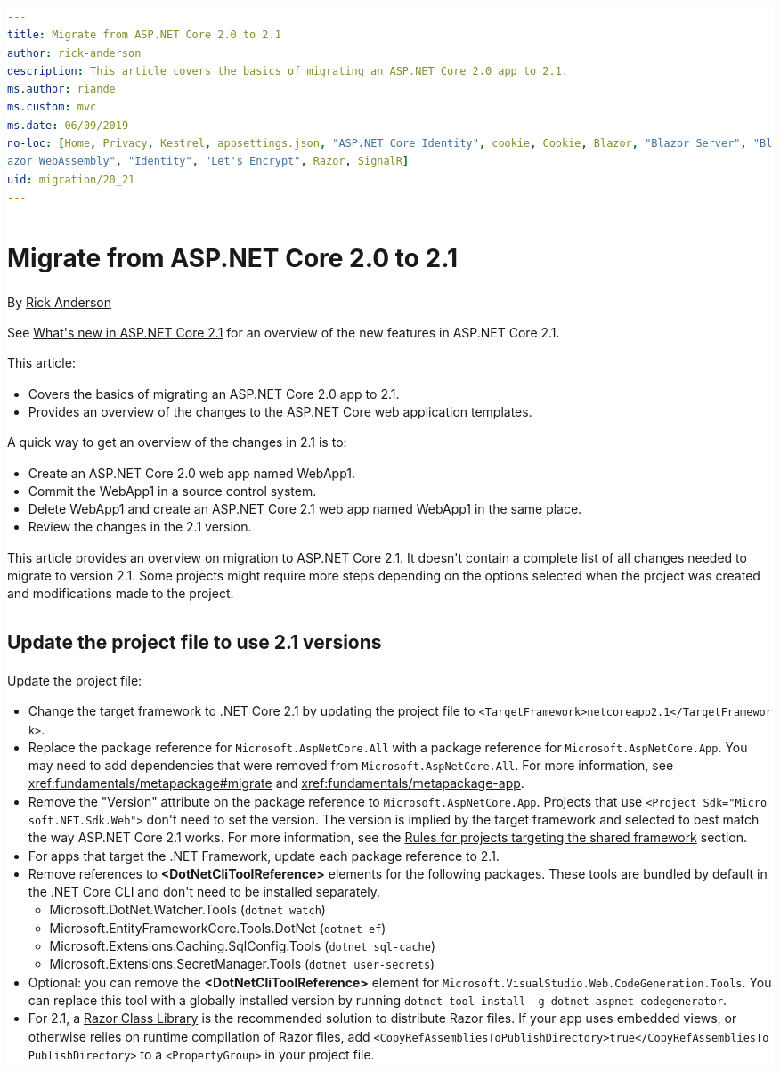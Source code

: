 ```yaml
---
title: Migrate from ASP.NET Core 2.0 to 2.1
author: rick-anderson
description: This article covers the basics of migrating an ASP.NET Core 2.0 app to 2.1.
ms.author: riande
ms.custom: mvc
ms.date: 06/09/2019
no-loc: [Home, Privacy, Kestrel, appsettings.json, "ASP.NET Core Identity", cookie, Cookie, Blazor, "Blazor Server", "Blazor WebAssembly", "Identity", "Let's Encrypt", Razor, SignalR]
uid: migration/20_21
---
```

# Migrate from ASP.NET Core 2.0 to 2.1

By [Rick Anderson](https://twitter.com/RickAndMSFT)

See [What's new in ASP.NET Core 2.1](xref:aspnetcore-2.1) for an overview of the new features in ASP.NET Core 2.1.

This article:

* Covers the basics of migrating an ASP.NET Core 2.0 app to 2.1.
* Provides an overview of the changes to the ASP.NET Core web application templates.

A quick way to get an overview of the changes in 2.1 is to:

* Create an ASP.NET Core 2.0 web app named WebApp1.
* Commit the WebApp1 in a source control system.
* Delete WebApp1 and create an ASP.NET Core 2.1 web app named WebApp1 in the same place.
* Review the changes in the 2.1 version.

This article provides an overview on migration to ASP.NET Core 2.1. It doesn't contain a complete list of all changes needed to migrate to version 2.1. Some projects might require more steps depending on the options selected when the project was created and modifications made to the project.

## Update the project file to use 2.1 versions

Update the project file:

* Change the target framework to .NET Core 2.1 by updating the project file to `<TargetFramework>netcoreapp2.1</TargetFramework>`.
* Replace the package reference for `Microsoft.AspNetCore.All` with a package reference for `Microsoft.AspNetCore.App`. You may need to add dependencies that were removed from `Microsoft.AspNetCore.All`. For more information, see <xref:fundamentals/metapackage#migrate> and <xref:fundamentals/metapackage-app>.
* Remove the "Version" attribute on the package reference to `Microsoft.AspNetCore.App`. Projects that use `<Project Sdk="Microsoft.NET.Sdk.Web">` don't need to set the version. The version is implied by the target framework and selected to best match the way ASP.NET Core 2.1 works. For more information, see the [Rules for projects targeting the shared framework](#rules-for-projects-targeting-the-shared-framework) section.
* For apps that target the .NET Framework, update each package reference to 2.1.
* Remove references to **&lt;DotNetCliToolReference&gt;** elements for the following packages. These tools are bundled by default in the .NET Core CLI and don't need to be installed separately.
  * Microsoft.DotNet.Watcher.Tools (`dotnet watch`)
  * Microsoft.EntityFrameworkCore.Tools.DotNet (`dotnet ef`)
  * Microsoft.Extensions.Caching.SqlConfig.Tools  (`dotnet sql-cache`)
  * Microsoft.Extensions.SecretManager.Tools (`dotnet user-secrets`)
* Optional: you can remove the **&lt;DotNetCliToolReference&gt;** element for `Microsoft.VisualStudio.Web.CodeGeneration.Tools`. You can replace this tool with a globally installed version by running `dotnet tool install -g dotnet-aspnet-codegenerator`.
* For 2.1, a [Razor Class Library](xref:razor-pages/ui-class) is the recommended solution to distribute Razor files. If your app uses embedded views, or otherwise relies on runtime compilation of Razor files, add `<CopyRefAssembliesToPublishDirectory>true</CopyRefAssembliesToPublishDirectory>` to a `<PropertyGroup>` in your project file.
